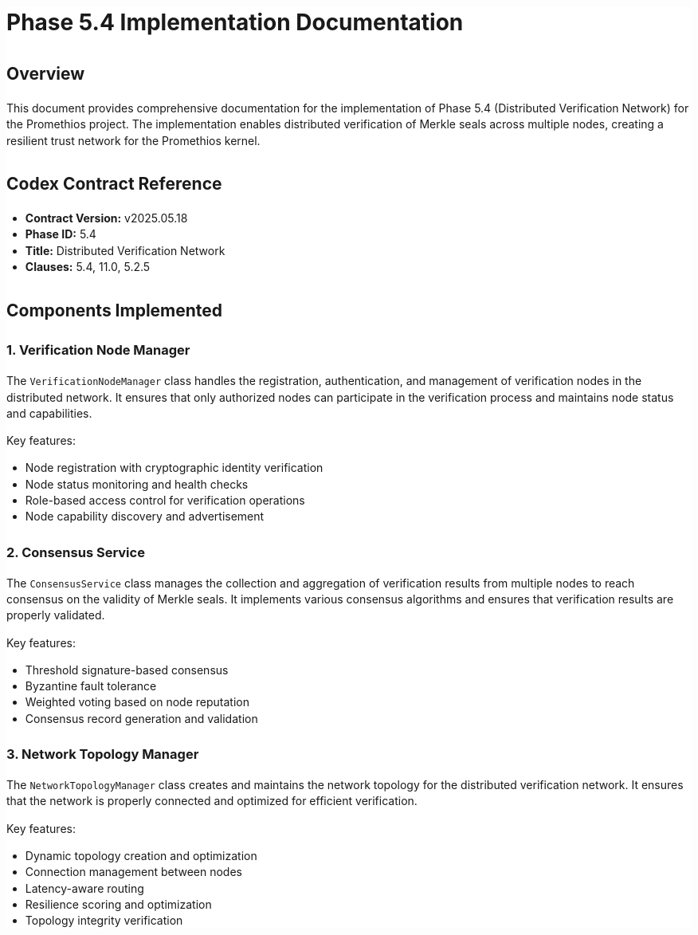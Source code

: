 # Phase 5.4 Implementation Documentation

## Overview

This document provides comprehensive documentation for the implementation of Phase 5.4 (Distributed Verification Network) for the Promethios project. The implementation enables distributed verification of Merkle seals across multiple nodes, creating a resilient trust network for the Promethios kernel.

## Codex Contract Reference
- **Contract Version:** v2025.05.18
- **Phase ID:** 5.4
- **Title:** Distributed Verification Network
- **Clauses:** 5.4, 11.0, 5.2.5

## Components Implemented

### 1. Verification Node Manager
The `VerificationNodeManager` class handles the registration, authentication, and management of verification nodes in the distributed network. It ensures that only authorized nodes can participate in the verification process and maintains node status and capabilities.

Key features:
- Node registration with cryptographic identity verification
- Node status monitoring and health checks
- Role-based access control for verification operations
- Node capability discovery and advertisement

### 2. Consensus Service
The `ConsensusService` class manages the collection and aggregation of verification results from multiple nodes to reach consensus on the validity of Merkle seals. It implements various consensus algorithms and ensures that verification results are properly validated.

Key features:
- Threshold signature-based consensus
- Byzantine fault tolerance
- Weighted voting based on node reputation
- Consensus record generation and validation

### 3. Network Topology Manager
The `NetworkTopologyManager` class creates and maintains the network topology for the distributed verification network. It ensures that the network is properly connected and optimized for efficient verification.

Key features:
- Dynamic topology creation and optimization
- Connection management between nodes
- Latency-aware routing
- Resilience scoring and optimization
- Topology integrity verification
